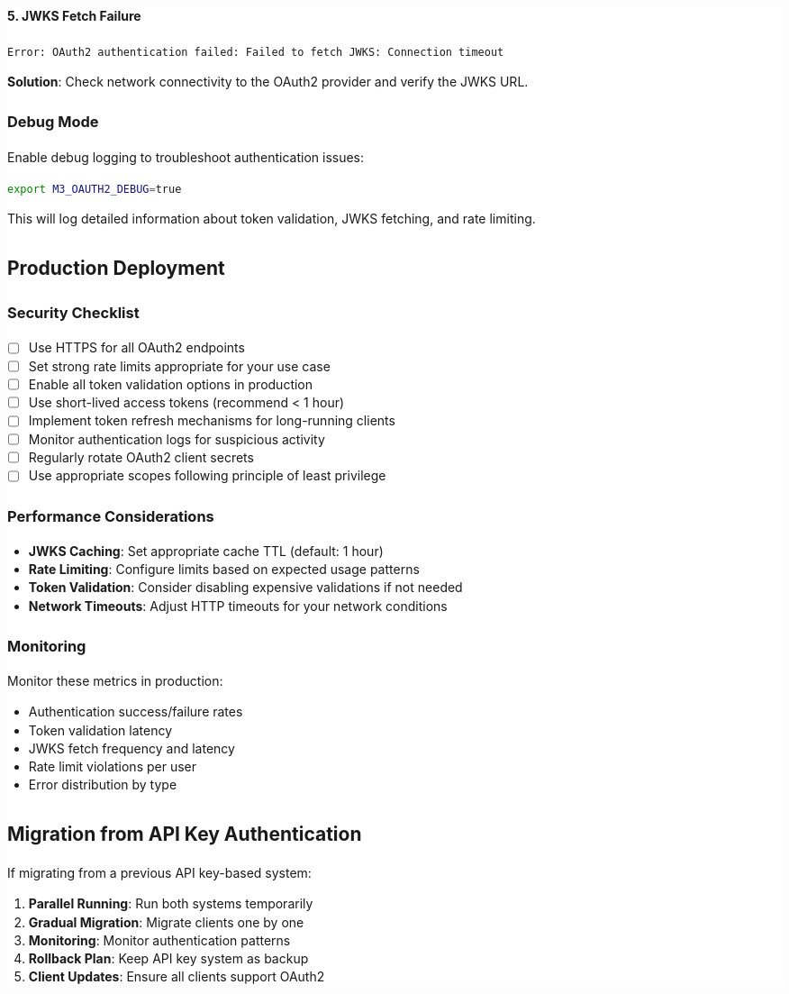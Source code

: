 #### 5. JWKS Fetch Failure
```
Error: OAuth2 authentication failed: Failed to fetch JWKS: Connection timeout
```
**Solution**: Check network connectivity to the OAuth2 provider and verify the JWKS URL.

### Debug Mode

Enable debug logging to troubleshoot authentication issues:

```bash
export M3_OAUTH2_DEBUG=true
```

This will log detailed information about token validation, JWKS fetching, and rate limiting.

## Production Deployment

### Security Checklist

- [ ] Use HTTPS for all OAuth2 endpoints
- [ ] Set strong rate limits appropriate for your use case
- [ ] Enable all token validation options in production
- [ ] Use short-lived access tokens (recommend < 1 hour)
- [ ] Implement token refresh mechanisms for long-running clients
- [ ] Monitor authentication logs for suspicious activity
- [ ] Regularly rotate OAuth2 client secrets
- [ ] Use appropriate scopes following principle of least privilege

### Performance Considerations

- **JWKS Caching**: Set appropriate cache TTL (default: 1 hour)
- **Rate Limiting**: Configure limits based on expected usage patterns
- **Token Validation**: Consider disabling expensive validations if not needed
- **Network Timeouts**: Adjust HTTP timeouts for your network conditions

### Monitoring

Monitor these metrics in production:

- Authentication success/failure rates
- Token validation latency
- JWKS fetch frequency and latency
- Rate limit violations per user
- Error distribution by type

## Migration from API Key Authentication

If migrating from a previous API key-based system:

1. **Parallel Running**: Run both systems temporarily
2. **Gradual Migration**: Migrate clients one by one
3. **Monitoring**: Monitor authentication patterns
4. **Rollback Plan**: Keep API key system as backup
5. **Client Updates**: Ensure all clients support OAuth2
